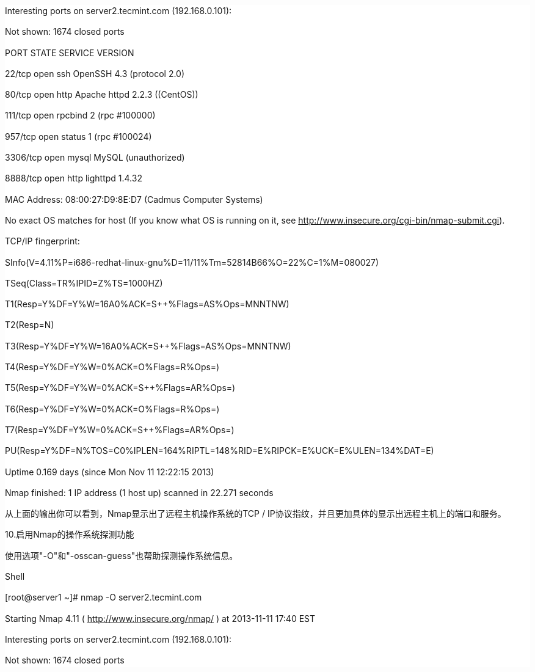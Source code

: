 Interesting ports on server2.tecmint.com (192.168.0.101):
  
Not shown: 1674 closed ports
  
PORT STATE SERVICE VERSION
  
22/tcp open ssh OpenSSH 4.3 (protocol 2.0)
  
80/tcp open http Apache httpd 2.2.3 ((CentOS))
  
111/tcp open rpcbind 2 (rpc #100000)
  
957/tcp open status 1 (rpc #100024)
  
3306/tcp open mysql MySQL (unauthorized)
  
8888/tcp open http lighttpd 1.4.32
  
MAC Address: 08:00:27:D9:8E:D7 (Cadmus Computer Systems)
  
No exact OS matches for host (If you know what OS is running on it, see http://www.insecure.org/cgi-bin/nmap-submit.cgi).
  
TCP/IP fingerprint:
  
SInfo(V=4.11%P=i686-redhat-linux-gnu%D=11/11%Tm=52814B66%O=22%C=1%M=080027)
  
TSeq(Class=TR%IPID=Z%TS=1000HZ)
  
T1(Resp=Y%DF=Y%W=16A0%ACK=S++%Flags=AS%Ops=MNNTNW)
  
T2(Resp=N)
  
T3(Resp=Y%DF=Y%W=16A0%ACK=S++%Flags=AS%Ops=MNNTNW)
  
T4(Resp=Y%DF=Y%W=0%ACK=O%Flags=R%Ops=)
  
T5(Resp=Y%DF=Y%W=0%ACK=S++%Flags=AR%Ops=)
  
T6(Resp=Y%DF=Y%W=0%ACK=O%Flags=R%Ops=)
  
T7(Resp=Y%DF=Y%W=0%ACK=S++%Flags=AR%Ops=)
  
PU(Resp=Y%DF=N%TOS=C0%IPLEN=164%RIPTL=148%RID=E%RIPCK=E%UCK=E%ULEN=134%DAT=E)

Uptime 0.169 days (since Mon Nov 11 12:22:15 2013)

Nmap finished: 1 IP address (1 host up) scanned in 22.271 seconds
  
从上面的输出你可以看到，Nmap显示出了远程主机操作系统的TCP / IP协议指纹，并且更加具体的显示出远程主机上的端口和服务。

10.启用Nmap的操作系统探测功能
  
使用选项"-O"和"-osscan-guess"也帮助探测操作系统信息。

Shell

[root@server1 ~]# nmap -O server2.tecmint.com

Starting Nmap 4.11 ( http://www.insecure.org/nmap/ ) at 2013-11-11 17:40 EST
  
Interesting ports on server2.tecmint.com (192.168.0.101):
  
Not shown: 1674 closed ports
  